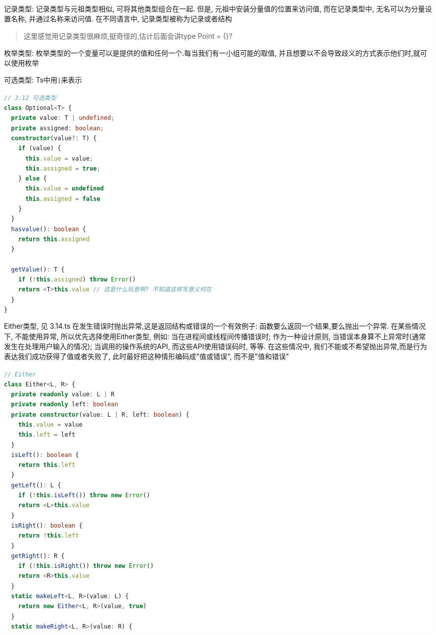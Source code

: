 记录类型: 记录类型与元祖类型相似, 可将其他类型组合在一起. 但是, 元祖中安装分量值的位置来访问值, 而在记录类型中, 无名可以为分量设置名称, 并通过名称来访问值. 在不同语言中, 记录类型被称为记录或者结构

> 这里感觉用记录类型很麻烦,挺奇怪的,估计后面会讲type Point = {}?

枚举类型: 枚举类型的一个变量可以是提供的值和任何一个.每当我们有一小组可能的取值, 并且想要以不会导致歧义的方式表示他们时,就可以使用枚举

可选类型: Ts中用`|`来表示
```ts
// 3.12 可选类型
class Optional<T> {
  private value: T | undefined;
  private assigned: boolean;
  constructor(value?: T) {
    if (value) {
      this.value = value;
      this.assigned = true;
    } else {
      this.value = undefined
      this.assigned = false
    }
  }
  hasvalue(): boolean {
    return this.assigned
  }

  getValue(): T {
    if (!this.assigned) throw Error()
    return <T>this.value // 这是什么玩意啊? 不知道这样写意义何在
  }
}

```


Either类型, 见 3.14.ts
在发生错误时抛出异常,这是返回结构或错误的一个有效例子: 函数要么返回一个结果,要么抛出一个异常. 在某些情况下, 不能使用异常, 所以优先选择使用Either类型, 例如: 当在进程间或线程间传播错误时; 作为一种设计原则, 当错误本身算不上异常时(通常发生在处理用户输入的情况); 当调用的操作系统的API, 而这些API使用错误码时, 等等. 在这些情况中, 我们不能或不希望抛出异常,而是行为表达我们成功获得了值或者失败了, 此时最好把这种情形编码成"值或错误", 而不是"值和错误"
```ts
// Either
class Either<L, R> {
  private readonly value: L | R
  private readonly left: boolean
  private constructor(value: L | R, left: boolean) {
    this.value = value
    this.left = left
  }
  isLeft(): boolean {
    return this.left
  }
  getLeft(): L {
    if (!this.isLeft()) throw new Error()
    return <L>this.value
  }
  isRight(): boolean {
    return !this.left
  }
  getRight(): R {
    if (!this.isRight()) throw new Error()
    return <R>this.value
  }
  static makeLeft<L, R>(value: L) {
    return new Either<L, R>(value, true)
  }
  static makeRight<L, R>(value: R) {
```